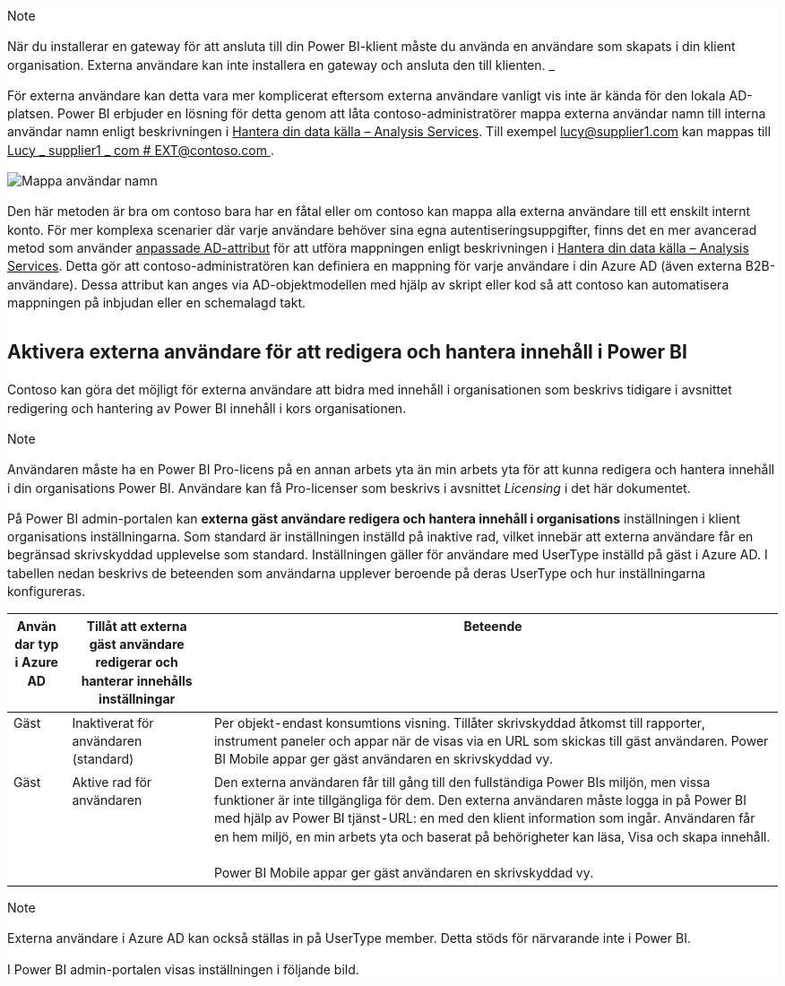 > [!NOTE]
> När du installerar en gateway för att ansluta till din Power BI-klient måste du använda en användare som skapats i din klient organisation. Externa användare kan inte installera en gateway och ansluta den till klienten. _

För externa användare kan detta vara mer komplicerat eftersom externa användare vanligt vis inte är kända för den lokala AD-platsen. Power BI erbjuder en lösning för detta genom att låta contoso-administratörer mappa externa användar namn till interna användar namn enligt beskrivningen i [Hantera din data källa – Analysis Services](https://powerbi.microsoft.com/documentation/powerbi-gateway-enterprise-manage-ssas/). Till exempel [lucy@supplier1.com](mailto:lucy@supplier1.com) kan mappas till [Lucy \_ supplier1 \_ com # EXT@contoso.com ](mailto:lucy_supplier1_com).

![Mappa användar namn](media/whitepaper-azure-b2b-power-bi/whitepaper-azure-b2b-power-bi_40.png)

Den här metoden är bra om contoso bara har en fåtal eller om contoso kan mappa alla externa användare till ett enskilt internt konto. För mer komplexa scenarier där varje användare behöver sina egna autentiseringsuppgifter, finns det en mer avancerad metod som använder [anpassade AD-attribut](https://technet.microsoft.com/library/cc961737.aspx) för att utföra mappningen enligt beskrivningen i [Hantera din data källa – Analysis Services](https://powerbi.microsoft.com/documentation/powerbi-gateway-enterprise-manage-ssas/). Detta gör att contoso-administratören kan definiera en mappning för varje användare i din Azure AD (även externa B2B-användare).  Dessa attribut kan anges via AD-objektmodellen med hjälp av skript eller kod så att contoso kan automatisera mappningen på inbjudan eller en schemalagd takt.

## <a name="enabling-external-users-to-edit-and-manage-content-within-power-bi"></a>Aktivera externa användare för att redigera och hantera innehåll i Power BI

Contoso kan göra det möjligt för externa användare att bidra med innehåll i organisationen som beskrivs tidigare i avsnittet redigering och hantering av Power BI innehåll i kors organisationen.

> [!NOTE]
> Användaren måste ha en Power BI Pro-licens på en annan arbets yta än min arbets yta för att kunna redigera och hantera innehåll i din organisations Power BI. Användare kan få Pro-licenser som beskrivs i avsnittet _Licensing_ i det här dokumentet.

På Power BI admin-portalen kan **externa gäst användare redigera och hantera innehåll i organisations** inställningen i klient organisations inställningarna. Som standard är inställningen inställd på inaktive rad, vilket innebär att externa användare får en begränsad skrivskyddad upplevelse som standard. Inställningen gäller för användare med UserType inställd på gäst i Azure AD. I tabellen nedan beskrivs de beteenden som användarna upplever beroende på deras UserType och hur inställningarna konfigureras.

| **Användar typ i Azure AD** | **Tillåt att externa gäst användare redigerar och hanterar innehålls inställningar** | **Beteende** |
| --- | --- | --- |
| Gäst | Inaktiverat för användaren (standard) | Per objekt-endast konsumtions visning. Tillåter skrivskyddad åtkomst till rapporter, instrument paneler och appar när de visas via en URL som skickas till gäst användaren. Power BI Mobile appar ger gäst användaren en skrivskyddad vy. |
| Gäst | Aktive rad för användaren | Den externa användaren får till gång till den fullständiga Power BIs miljön, men vissa funktioner är inte tillgängliga för dem. Den externa användaren måste logga in på Power BI med hjälp av Power BI tjänst-URL: en med den klient information som ingår. Användaren får en hem miljö, en min arbets yta och baserat på behörigheter kan läsa, Visa och skapa innehåll. </br></br> Power BI Mobile appar ger gäst användaren en skrivskyddad vy. |

> [!NOTE]
> Externa användare i Azure AD kan också ställas in på UserType member. Detta stöds för närvarande inte i Power BI.

I Power BI admin-portalen visas inställningen i följande bild.
